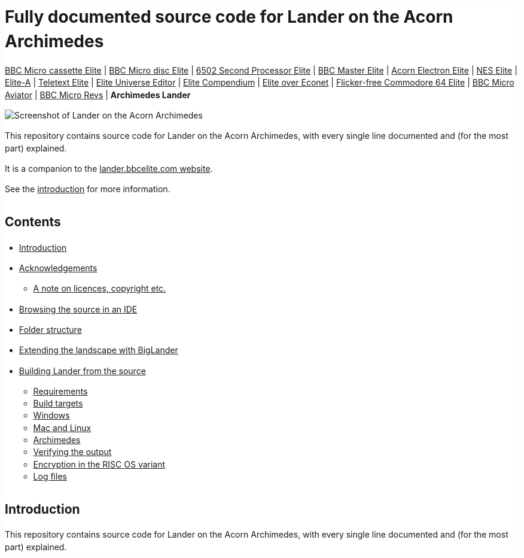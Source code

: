 # Fully documented source code for Lander on the Acorn Archimedes

[BBC Micro cassette Elite](https://github.com/markmoxon/cassette-elite-beebasm) | [BBC Micro disc Elite](https://github.com/markmoxon/disc-elite-beebasm) | [6502 Second Processor Elite](https://github.com/markmoxon/6502sp-elite-beebasm) | [BBC Master Elite](https://github.com/markmoxon/master-elite-beebasm) | [Acorn Electron Elite](https://github.com/markmoxon/electron-elite-beebasm) | [NES Elite](https://github.com/markmoxon/nes-elite-beebasm) | [Elite-A](https://github.com/markmoxon/elite-a-beebasm) | [Teletext Elite](https://github.com/markmoxon/teletext-elite) | [Elite Universe Editor](https://github.com/markmoxon/elite-universe-editor) | [Elite Compendium](https://github.com/markmoxon/elite-compendium) | [Elite over Econet](https://github.com/markmoxon/elite-over-econet) | [Flicker-free Commodore 64 Elite](https://github.com/markmoxon/c64-elite-flicker-free) | [BBC Micro Aviator](https://github.com/markmoxon/aviator-beebasm) | [BBC Micro Revs](https://github.com/markmoxon/revs-beebasm) | **Archimedes Lander**

![Screenshot of Lander on the Acorn Archimedes](https://lander.bbcelite.com/images/github/Lander.png)

This repository contains source code for Lander on the Acorn Archimedes, with every single line documented and (for the most part) explained.

It is a companion to the [lander.bbcelite.com website](https://lander.bbcelite.com).

See the [introduction](#introduction) for more information.

## Contents

* [Introduction](#introduction)

* [Acknowledgements](#acknowledgements)

  * [A note on licences, copyright etc.](#user-content-a-note-on-licences-copyright-etc)

* [Browsing the source in an IDE](#browsing-the-source-in-an-ide)

* [Folder structure](#folder-structure)

* [Extending the landscape with BigLander](#extending-the-landscape-with-biglander)

* [Building Lander from the source](#building-lander-from-the-source)

  * [Requirements](#requirements)
  * [Build targets](#build-targets)
  * [Windows](#windows)
  * [Mac and Linux](#mac-and-linux)
  * [Archimedes](#archimedes)
  * [Verifying the output](#verifying-the-output)
  * [Encryption in the RISC OS variant](#encryption-in-the-risc-os-variant)
  * [Log files](#log-files)

## Introduction

This repository contains source code for Lander on the Acorn Archimedes, with every single line documented and (for the most part) explained.
